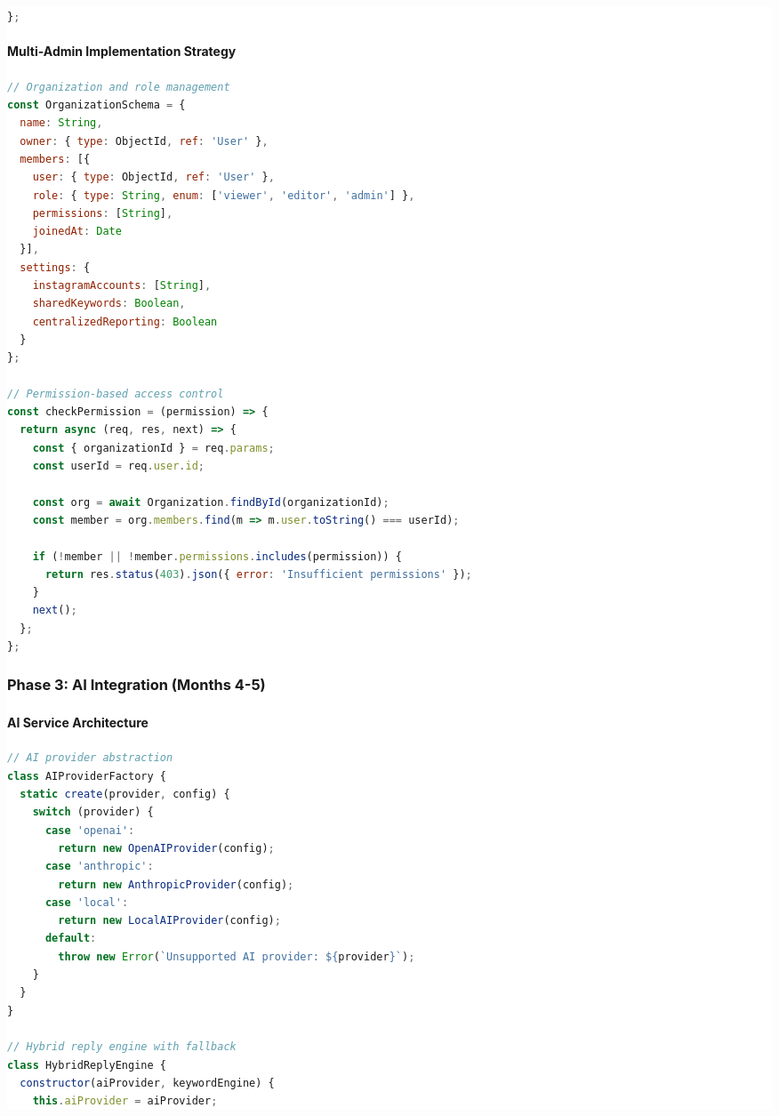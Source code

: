 ```javascript
};
```

#### Multi-Admin Implementation Strategy
```javascript
// Organization and role management
const OrganizationSchema = {
  name: String,
  owner: { type: ObjectId, ref: 'User' },
  members: [{
    user: { type: ObjectId, ref: 'User' },
    role: { type: String, enum: ['viewer', 'editor', 'admin'] },
    permissions: [String],
    joinedAt: Date
  }],
  settings: {
    instagramAccounts: [String],
    sharedKeywords: Boolean,
    centralizedReporting: Boolean
  }
};

// Permission-based access control
const checkPermission = (permission) => {
  return async (req, res, next) => {
    const { organizationId } = req.params;
    const userId = req.user.id;
    
    const org = await Organization.findById(organizationId);
    const member = org.members.find(m => m.user.toString() === userId);
    
    if (!member || !member.permissions.includes(permission)) {
      return res.status(403).json({ error: 'Insufficient permissions' });
    }
    next();
  };
};
```

### Phase 3: AI Integration (Months 4-5)

#### AI Service Architecture
```javascript
// AI provider abstraction
class AIProviderFactory {
  static create(provider, config) {
    switch (provider) {
      case 'openai':
        return new OpenAIProvider(config);
      case 'anthropic':
        return new AnthropicProvider(config);
      case 'local':
        return new LocalAIProvider(config);
      default:
        throw new Error(`Unsupported AI provider: ${provider}`);
    }
  }
}

// Hybrid reply engine with fallback
class HybridReplyEngine {
  constructor(aiProvider, keywordEngine) {
    this.aiProvider = aiProvider;
```